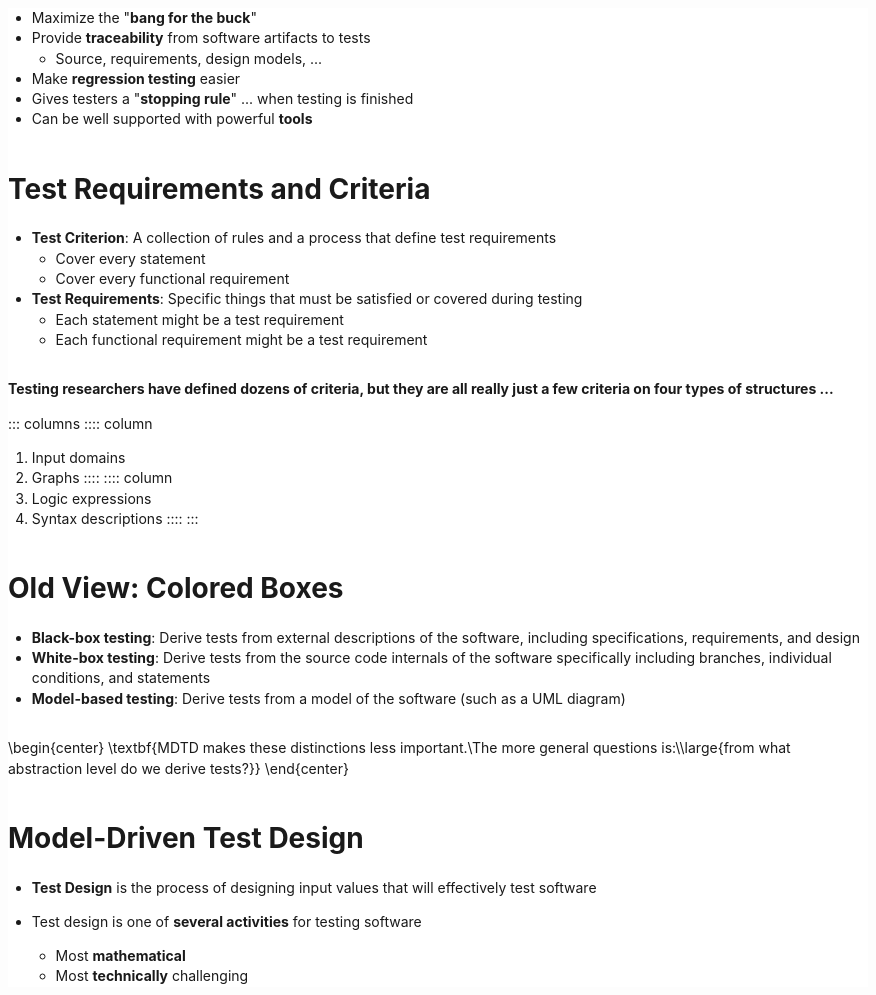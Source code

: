 * Maximize the "**bang for the buck**"
* Provide **traceability** from software artifacts to tests
  - Source, requirements, design models, ...
* Make **regression testing** easier
* Gives testers a "**stopping rule**" ... when testing is finished
* Can be well supported with powerful **tools**

# Test Requirements and Criteria

* **Test Criterion**: A collection of rules and a process that define test requirements
  - Cover every statement
  - Cover every functional requirement
* **Test Requirements**: Specific things that must be satisfied or covered during testing
  - Each statement might be a test requirement
  - Each functional requirement might be a test requirement

##

**Testing researchers have defined dozens of criteria, but they are all really just a few criteria on four types of structures ...**

::: columns
:::: column
1. Input domains
2. Graphs
::::
:::: column
3. Logic expressions
4. Syntax descriptions
::::
:::

# Old View: Colored Boxes

* **Black-box testing**: Derive tests from external descriptions of the software, including specifications, requirements, and design
* **White-box testing**: Derive tests from the source code internals of the software specifically including branches, individual conditions, and statements
* **Model-based testing**: Derive tests from a model of the software (such as a UML diagram)

##

\begin{center}
\textbf{MDTD makes these distinctions less important.\\The more general questions is:\\\large{from what abstraction level do we derive tests?}}
\end{center}

# Model-Driven Test Design

* **Test Design** is the process of designing input values that will effectively test software

* Test design is one of **several activities** for testing software
  - Most **mathematical**
  - Most **technically** challenging
